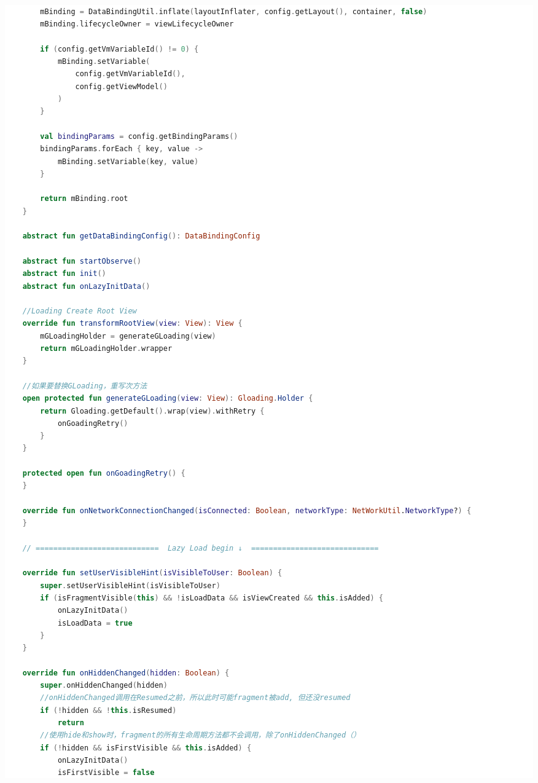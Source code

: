 ```kotlin
        mBinding = DataBindingUtil.inflate(layoutInflater, config.getLayout(), container, false)
        mBinding.lifecycleOwner = viewLifecycleOwner

        if (config.getVmVariableId() != 0) {
            mBinding.setVariable(
                config.getVmVariableId(),
                config.getViewModel()
            )
        }

        val bindingParams = config.getBindingParams()
        bindingParams.forEach { key, value ->
            mBinding.setVariable(key, value)
        }

        return mBinding.root
    }

    abstract fun getDataBindingConfig(): DataBindingConfig

    abstract fun startObserve()
    abstract fun init()
    abstract fun onLazyInitData()

    //Loading Create Root View
    override fun transformRootView(view: View): View {
        mGLoadingHolder = generateGLoading(view)
        return mGLoadingHolder.wrapper
    }

    //如果要替换GLoading，重写次方法
    open protected fun generateGLoading(view: View): Gloading.Holder {
        return Gloading.getDefault().wrap(view).withRetry {
            onGoadingRetry()
        }
    }

    protected open fun onGoadingRetry() {
    }

    override fun onNetworkConnectionChanged(isConnected: Boolean, networkType: NetWorkUtil.NetworkType?) {
    }

    // ============================  Lazy Load begin ↓  =============================

    override fun setUserVisibleHint(isVisibleToUser: Boolean) {
        super.setUserVisibleHint(isVisibleToUser)
        if (isFragmentVisible(this) && !isLoadData && isViewCreated && this.isAdded) {
            onLazyInitData()
            isLoadData = true
        }
    }

    override fun onHiddenChanged(hidden: Boolean) {
        super.onHiddenChanged(hidden)
        //onHiddenChanged调用在Resumed之前，所以此时可能fragment被add, 但还没resumed
        if (!hidden && !this.isResumed)
            return
        //使用hide和show时，fragment的所有生命周期方法都不会调用，除了onHiddenChanged（）
        if (!hidden && isFirstVisible && this.isAdded) {
            onLazyInitData()
            isFirstVisible = false
```